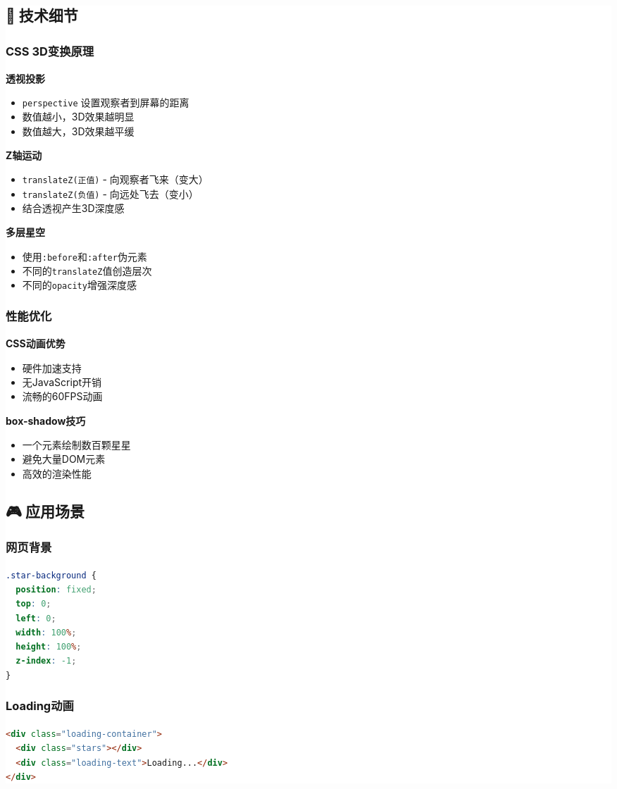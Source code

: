 
## 🔧 技术细节

### CSS 3D变换原理

**透视投影**
- `perspective` 设置观察者到屏幕的距离
- 数值越小，3D效果越明显
- 数值越大，3D效果越平缓

**Z轴运动**
- `translateZ(正值)` - 向观察者飞来（变大）
- `translateZ(负值)` - 向远处飞去（变小）
- 结合透视产生3D深度感

**多层星空**
- 使用`:before`和`:after`伪元素
- 不同的`translateZ`值创造层次
- 不同的`opacity`增强深度感

### 性能优化

**CSS动画优势**
- 硬件加速支持
- 无JavaScript开销
- 流畅的60FPS动画

**box-shadow技巧**
- 一个元素绘制数百颗星星
- 避免大量DOM元素
- 高效的渲染性能

## 🎮 应用场景

### 网页背景
```css
.star-background {
  position: fixed;
  top: 0;
  left: 0;
  width: 100%;
  height: 100%;
  z-index: -1;
}
```

### Loading动画
```html
<div class="loading-container">
  <div class="stars"></div>
  <div class="loading-text">Loading...</div>
</div>
```
